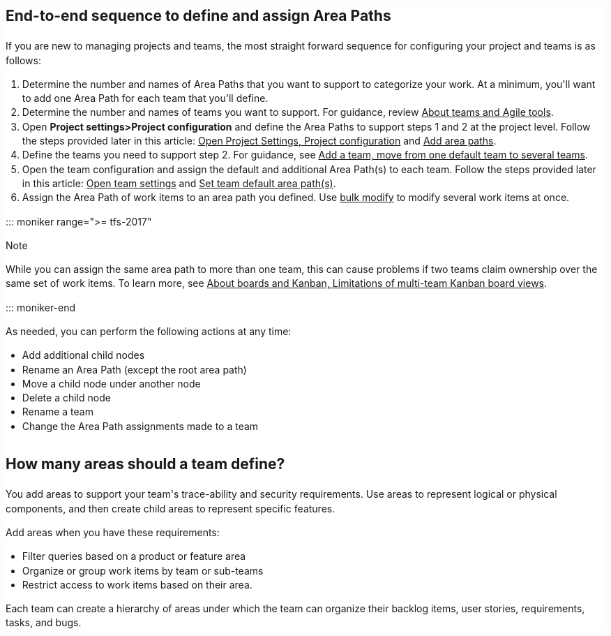 

<a id="area-path-guidance" />

## End-to-end sequence to define and assign Area Paths

If you are new to managing projects and teams, the most straight forward sequence for configuring your project and teams is as follows: 
1. Determine the number and names of Area Paths that you want to support to categorize your work. At a minimum, you'll want to add one Area Path for each team that you'll define. 
2. Determine the number and names of teams you want to support. For guidance, review [About teams and Agile tools](about-teams-and-settings.md).
3. Open **Project settings>Project configuration** and define the Area Paths to support steps 1 and 2 at the project level. Follow the steps provided later in this article: [Open Project Settings, Project configuration](set-area-paths.md#open-project-settings) and [Add area paths](set-area-paths.md#add-areas).
4. Define the teams you need to support step 2. For guidance, see [Add a team, move from one default team to several teams](add-teams.md).  
5. Open the team configuration and assign the default and additional Area Path(s) to each team. Follow the steps provided later in this article: [Open team settings](set-area-paths.md#open-team-settings) and [Set team default area path(s)](set-area-paths.md#team-area-paths).
6. Assign the Area Path of work items to an area path you defined. Use [bulk modify](../../boards/backlogs/bulk-modify-work-items.md) to modify several work items at once.
 
::: moniker range=">= tfs-2017"

> [!NOTE] 
> While you can assign the same area path to more than one team, this can cause problems if two teams claim ownership over the same set of work items. To learn more, see [About boards and Kanban, Limitations of multi-team Kanban board views](../../boards/boards/kanban-overview.md#limits-multi-team).  

::: moniker-end

As needed, you can perform the following actions at any time: 

- Add additional child nodes
- Rename an Area Path (except the root area path)
- Move a child node under another node 
- Delete a child node 
- Rename a team 
- Change the Area Path assignments made to a team


## How many areas should a team define?

You add areas to support your team's trace-ability and security requirements. Use areas to represent logical or physical components, and then create child areas to represent specific features.  

Add areas when you have these requirements: 
*	Filter queries based on a product or feature area 
*	Organize or group work items by team or sub-teams  
*	Restrict access to work items based on their area.  

Each team can create a hierarchy of areas under which the team can organize their backlog items, user stories, requirements, tasks, and bugs.

